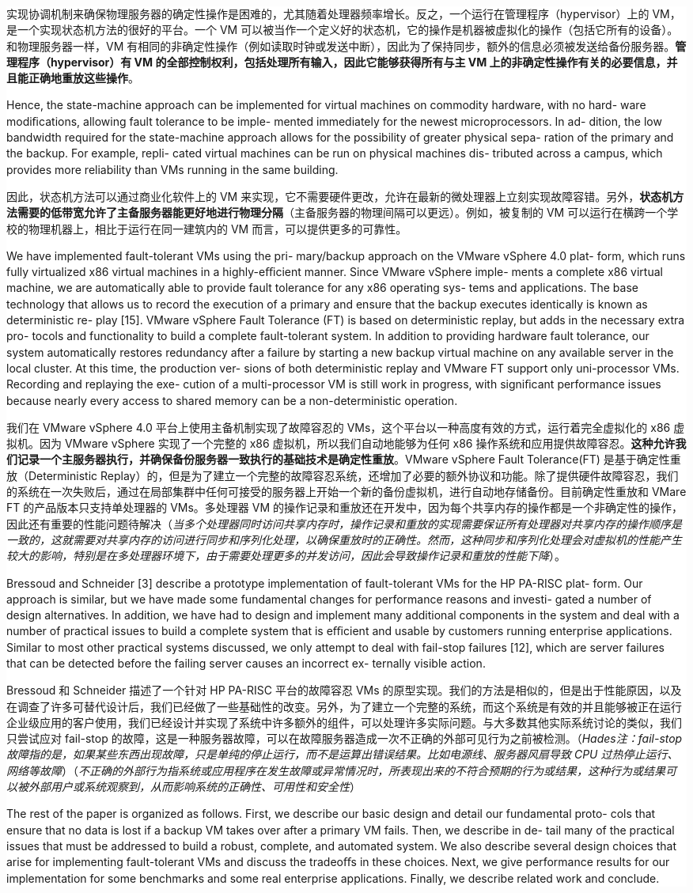 实现协调机制来确保物理服务器的确定性操作是困难的，尤其随着处理器频率增长。反之，一个运行在管理程序（hypervisor）上的 VM，是一个实现状态机方法的很好的平台。一个 VM 可以被当作一个定义好的状态机，它的操作是机器被虚拟化的操作（包括它所有的设备）。和物理服务器一样，VM 有相同的非确定性操作（例如读取时钟或发送中断），因此为了保持同步，额外的信息必须被发送给备份服务器。**管理程序（hypervisor）有 VM 的全部控制权利，包括处理所有输入，因此它能够获得所有与主 VM 上的非确定性操作有关的必要信息，并且能正确地重放这些操作**。

Hence, the state-machine approach can be implemented for virtual machines on commodity hardware, with no hard- ware modiﬁcations, allowing fault tolerance to be imple- mented immediately for the newest microprocessors. In ad- dition, the low bandwidth required for the state-machine approach allows for the possibility of greater physical sepa- ration of the primary and the backup. For example, repli- cated virtual machines can be run on physical machines dis- tributed across a campus, which provides more reliability than VMs running in the same building.

因此，状态机方法可以通过商业化软件上的 VM 来实现，它不需要硬件更改，允许在最新的微处理器上立刻实现故障容错。另外，**状态机方法需要的低带宽允许了主备服务器能更好地进行物理分隔**（主备服务器的物理间隔可以更远）。例如，被复制的 VM 可以运行在横跨一个学校的物理机器上，相比于运行在同一建筑内的 VM 而言，可以提供更多的可靠性。

We have implemented fault-tolerant VMs using the pri- mary/backup approach on the VMware vSphere 4.0 plat- form, which runs fully virtualized x86 virtual machines in a highly-eﬃcient manner. Since VMware vSphere imple- ments a complete x86 virtual machine, we are automatically able to provide fault tolerance for any x86 operating sys- tems and applications. The base technology that allows us to record the execution of a primary and ensure that the backup executes identically is known as deterministic re- play [15]. VMware vSphere Fault Tolerance (FT) is based on deterministic replay, but adds in the necessary extra pro- tocols and functionality to build a complete fault-tolerant system. In addition to providing hardware fault tolerance, our system automatically restores redundancy after a failure by starting a new backup virtual machine on any available server in the local cluster. At this time, the production ver- sions of both deterministic replay and VMware FT support only uni-processor VMs. Recording and replaying the exe- cution of a multi-processor VM is still work in progress, with signiﬁcant performance issues because nearly every access to shared memory can be a non-deterministic operation.

我们在 VMware vSphere 4.0 平台上使用主备机制实现了故障容忍的 VMs，这个平台以一种高度有效的方式，运行着完全虚拟化的 x86 虚拟机。因为 VMware vSphere 实现了一个完整的 x86 虚拟机，所以我们自动地能够为任何 x86 操作系统和应用提供故障容忍。**这种允许我们记录一个主服务器执行，并确保备份服务器一致执行的基础技术是确定性重放**。VMware vSphere Fault Tolerance(FT) 是基于确定性重放（Deterministic Replay）的，但是为了建立一个完整的故障容忍系统，还增加了必要的额外协议和功能。除了提供硬件故障容忍，我们的系统在一次失败后，通过在局部集群中任何可接受的服务器上开始一个新的备份虚拟机，进行自动地存储备份。目前确定性重放和 VMare FT 的产品版本只支持单处理器的 VMs。多处理器 VM 的操作记录和重放还在开发中，因为每个共享内存的操作都是一个非确定性的操作，因此还有重要的性能问题待解决（*当多个处理器同时访问共享内存时，操作记录和重放的实现需要保证所有处理器对共享内存的操作顺序是一致的，这就需要对共享内存的访问进行同步和序列化处理，以确保重放时的正确性。然而，这种同步和序列化处理会对虚拟机的性能产生较大的影响，特别是在多处理器环境下，由于需要处理更多的并发访问，因此会导致操作记录和重放的性能下降*）。

Bressoud and Schneider [3] describe a prototype implementation of fault-tolerant VMs for the HP PA-RISC plat- form. Our approach is similar, but we have made some fundamental changes for performance reasons and investi- gated a number of design alternatives. In addition, we have had to design and implement many additional components in the system and deal with a number of practical issues to build a complete system that is eﬃcient and usable by customers running enterprise applications. Similar to most other practical systems discussed, we only attempt to deal with fail-stop failures [12], which are server failures that can be detected before the failing server causes an incorrect ex- ternally visible action.

Bressoud 和 Schneider 描述了一个针对 HP PA-RISC 平台的故障容忍 VMs 的原型实现。我们的方法是相似的，但是出于性能原因，以及在调查了许多可替代设计后，我们已经做了一些基础性的改变。另外，为了建立一个完整的系统，而这个系统是有效的并且能够被正在运行企业级应用的客户使用，我们已经设计并实现了系统中许多额外的组件，可以处理许多实际问题。与大多数其他实际系统讨论的类似，我们只尝试应对 fail-stop 的故障，这是一种服务器故障，可以在故障服务器造成一次不正确的外部可见行为之前被检测。（*Hades注：fail-stop故障指的是，如果某些东西出现故障，只是单纯的停止运行，而不是运算出错误结果。比如电源线、服务器风扇导致 CPU 过热停止运行、网络等故障*）（*不正确的外部行为指系统或应用程序在发生故障或异常情况时，所表现出来的不符合预期的行为或结果，这种行为或结果可以被外部用户或系统观察到，从而影响系统的正确性、可用性和安全性*）

The rest of the paper is organized as follows. First, we describe our basic design and detail our fundamental proto- cols that ensure that no data is lost if a backup VM takes over after a primary VM fails. Then, we describe in de- tail many of the practical issues that must be addressed to build a robust, complete, and automated system. We also describe several design choices that arise for implementing fault-tolerant VMs and discuss the tradeoﬀs in these choices. Next, we give performance results for our implementation for some benchmarks and some real enterprise applications. Finally, we describe related work and conclude.
